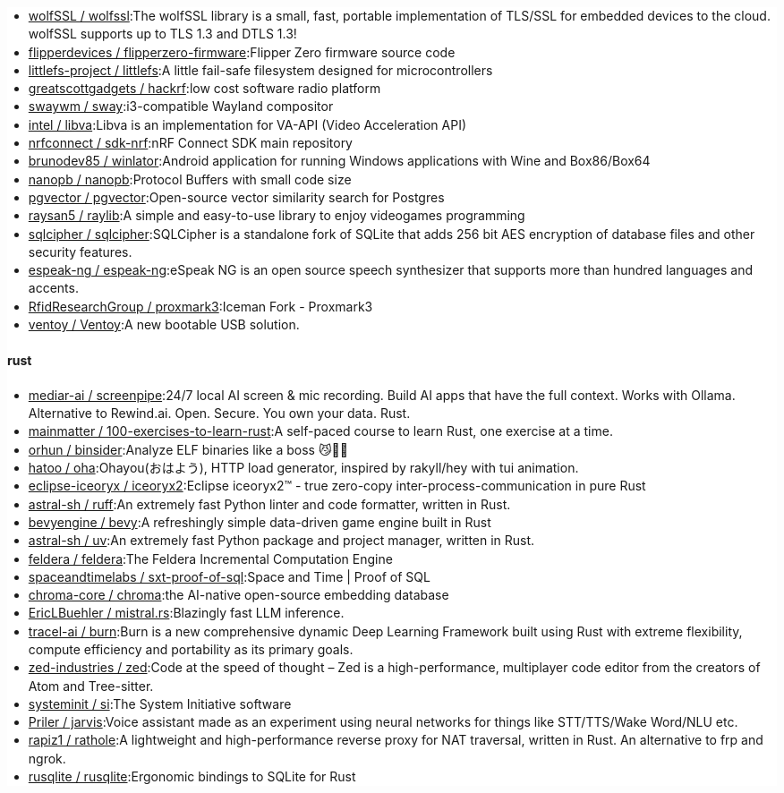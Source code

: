 * [wolfSSL / wolfssl](https://github.com/wolfSSL/wolfssl):The wolfSSL library is a small, fast, portable implementation of TLS/SSL for embedded devices to the cloud. wolfSSL supports up to TLS 1.3 and DTLS 1.3!
* [flipperdevices / flipperzero-firmware](https://github.com/flipperdevices/flipperzero-firmware):Flipper Zero firmware source code
* [littlefs-project / littlefs](https://github.com/littlefs-project/littlefs):A little fail-safe filesystem designed for microcontrollers
* [greatscottgadgets / hackrf](https://github.com/greatscottgadgets/hackrf):low cost software radio platform
* [swaywm / sway](https://github.com/swaywm/sway):i3-compatible Wayland compositor
* [intel / libva](https://github.com/intel/libva):Libva is an implementation for VA-API (Video Acceleration API)
* [nrfconnect / sdk-nrf](https://github.com/nrfconnect/sdk-nrf):nRF Connect SDK main repository
* [brunodev85 / winlator](https://github.com/brunodev85/winlator):Android application for running Windows applications with Wine and Box86/Box64
* [nanopb / nanopb](https://github.com/nanopb/nanopb):Protocol Buffers with small code size
* [pgvector / pgvector](https://github.com/pgvector/pgvector):Open-source vector similarity search for Postgres
* [raysan5 / raylib](https://github.com/raysan5/raylib):A simple and easy-to-use library to enjoy videogames programming
* [sqlcipher / sqlcipher](https://github.com/sqlcipher/sqlcipher):SQLCipher is a standalone fork of SQLite that adds 256 bit AES encryption of database files and other security features.
* [espeak-ng / espeak-ng](https://github.com/espeak-ng/espeak-ng):eSpeak NG is an open source speech synthesizer that supports more than hundred languages and accents.
* [RfidResearchGroup / proxmark3](https://github.com/RfidResearchGroup/proxmark3):Iceman Fork - Proxmark3
* [ventoy / Ventoy](https://github.com/ventoy/Ventoy):A new bootable USB solution.

#### rust
* [mediar-ai / screenpipe](https://github.com/mediar-ai/screenpipe):24/7 local AI screen & mic recording. Build AI apps that have the full context. Works with Ollama. Alternative to Rewind.ai. Open. Secure. You own your data. Rust.
* [mainmatter / 100-exercises-to-learn-rust](https://github.com/mainmatter/100-exercises-to-learn-rust):A self-paced course to learn Rust, one exercise at a time.
* [orhun / binsider](https://github.com/orhun/binsider):Analyze ELF binaries like a boss 😼🕵️‍♂️
* [hatoo / oha](https://github.com/hatoo/oha):Ohayou(おはよう), HTTP load generator, inspired by rakyll/hey with tui animation.
* [eclipse-iceoryx / iceoryx2](https://github.com/eclipse-iceoryx/iceoryx2):Eclipse iceoryx2™ - true zero-copy inter-process-communication in pure Rust
* [astral-sh / ruff](https://github.com/astral-sh/ruff):An extremely fast Python linter and code formatter, written in Rust.
* [bevyengine / bevy](https://github.com/bevyengine/bevy):A refreshingly simple data-driven game engine built in Rust
* [astral-sh / uv](https://github.com/astral-sh/uv):An extremely fast Python package and project manager, written in Rust.
* [feldera / feldera](https://github.com/feldera/feldera):The Feldera Incremental Computation Engine
* [spaceandtimelabs / sxt-proof-of-sql](https://github.com/spaceandtimelabs/sxt-proof-of-sql):Space and Time | Proof of SQL
* [chroma-core / chroma](https://github.com/chroma-core/chroma):the AI-native open-source embedding database
* [EricLBuehler / mistral.rs](https://github.com/EricLBuehler/mistral.rs):Blazingly fast LLM inference.
* [tracel-ai / burn](https://github.com/tracel-ai/burn):Burn is a new comprehensive dynamic Deep Learning Framework built using Rust with extreme flexibility, compute efficiency and portability as its primary goals.
* [zed-industries / zed](https://github.com/zed-industries/zed):Code at the speed of thought – Zed is a high-performance, multiplayer code editor from the creators of Atom and Tree-sitter.
* [systeminit / si](https://github.com/systeminit/si):The System Initiative software
* [Priler / jarvis](https://github.com/Priler/jarvis):Voice assistant made as an experiment using neural networks for things like STT/TTS/Wake Word/NLU etc.
* [rapiz1 / rathole](https://github.com/rapiz1/rathole):A lightweight and high-performance reverse proxy for NAT traversal, written in Rust. An alternative to frp and ngrok.
* [rusqlite / rusqlite](https://github.com/rusqlite/rusqlite):Ergonomic bindings to SQLite for Rust